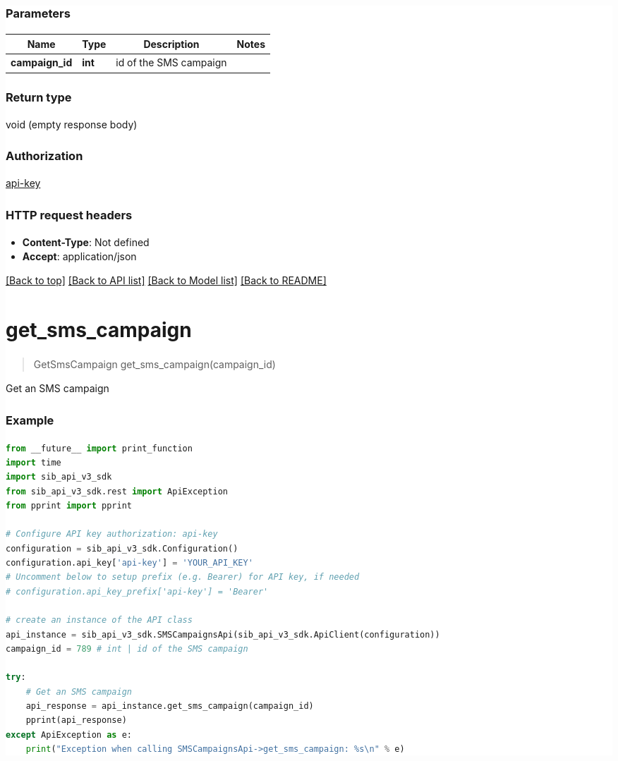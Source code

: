 ### Parameters

Name | Type | Description  | Notes
------------- | ------------- | ------------- | -------------
 **campaign_id** | **int**| id of the SMS campaign | 

### Return type

void (empty response body)

### Authorization

[api-key](../README.md#api-key)

### HTTP request headers

 - **Content-Type**: Not defined
 - **Accept**: application/json

[[Back to top]](#) [[Back to API list]](../README.md#documentation-for-api-endpoints) [[Back to Model list]](../README.md#documentation-for-models) [[Back to README]](../README.md)

# **get_sms_campaign**
> GetSmsCampaign get_sms_campaign(campaign_id)

Get an SMS campaign

### Example
```python
from __future__ import print_function
import time
import sib_api_v3_sdk
from sib_api_v3_sdk.rest import ApiException
from pprint import pprint

# Configure API key authorization: api-key
configuration = sib_api_v3_sdk.Configuration()
configuration.api_key['api-key'] = 'YOUR_API_KEY'
# Uncomment below to setup prefix (e.g. Bearer) for API key, if needed
# configuration.api_key_prefix['api-key'] = 'Bearer'

# create an instance of the API class
api_instance = sib_api_v3_sdk.SMSCampaignsApi(sib_api_v3_sdk.ApiClient(configuration))
campaign_id = 789 # int | id of the SMS campaign

try:
    # Get an SMS campaign
    api_response = api_instance.get_sms_campaign(campaign_id)
    pprint(api_response)
except ApiException as e:
    print("Exception when calling SMSCampaignsApi->get_sms_campaign: %s\n" % e)
```
